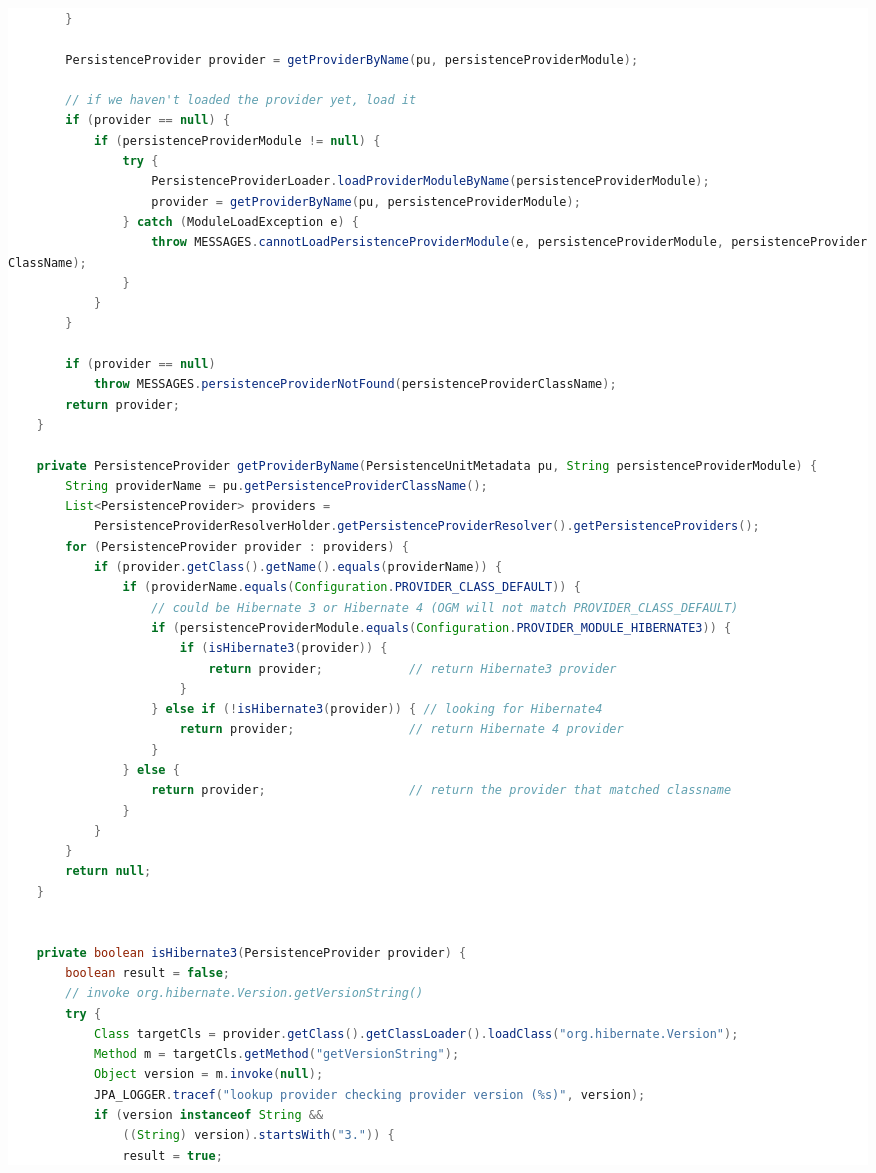 ```java
        }

        PersistenceProvider provider = getProviderByName(pu, persistenceProviderModule);

        // if we haven't loaded the provider yet, load it
        if (provider == null) {
            if (persistenceProviderModule != null) {
                try {
                    PersistenceProviderLoader.loadProviderModuleByName(persistenceProviderModule);
                    provider = getProviderByName(pu, persistenceProviderModule);
                } catch (ModuleLoadException e) {
                    throw MESSAGES.cannotLoadPersistenceProviderModule(e, persistenceProviderModule, persistenceProviderClassName);
                }
            }
        }

        if (provider == null)
            throw MESSAGES.persistenceProviderNotFound(persistenceProviderClassName);
        return provider;
    }

    private PersistenceProvider getProviderByName(PersistenceUnitMetadata pu, String persistenceProviderModule) {
        String providerName = pu.getPersistenceProviderClassName();
        List<PersistenceProvider> providers =
            PersistenceProviderResolverHolder.getPersistenceProviderResolver().getPersistenceProviders();
        for (PersistenceProvider provider : providers) {
            if (provider.getClass().getName().equals(providerName)) {
                if (providerName.equals(Configuration.PROVIDER_CLASS_DEFAULT)) {
                    // could be Hibernate 3 or Hibernate 4 (OGM will not match PROVIDER_CLASS_DEFAULT)
                    if (persistenceProviderModule.equals(Configuration.PROVIDER_MODULE_HIBERNATE3)) {
                        if (isHibernate3(provider)) {
                            return provider;            // return Hibernate3 provider
                        }
                    } else if (!isHibernate3(provider)) { // looking for Hibernate4
                        return provider;                // return Hibernate 4 provider
                    }
                } else {
                    return provider;                    // return the provider that matched classname
                }
            }
        }
        return null;
    }


    private boolean isHibernate3(PersistenceProvider provider) {
        boolean result = false;
        // invoke org.hibernate.Version.getVersionString()
        try {
            Class targetCls = provider.getClass().getClassLoader().loadClass("org.hibernate.Version");
            Method m = targetCls.getMethod("getVersionString");
            Object version = m.invoke(null);
            JPA_LOGGER.tracef("lookup provider checking provider version (%s)", version);
            if (version instanceof String &&
                ((String) version).startsWith("3.")) {
                result = true;
```